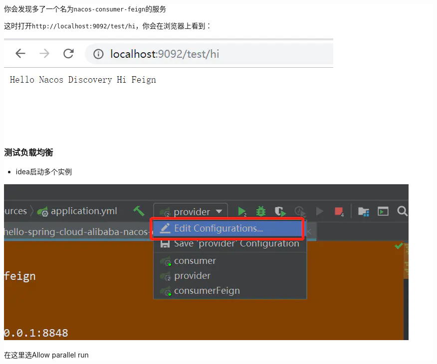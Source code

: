 你会发现多了一个名为`nacos-consumer-feign`的服务

这时打开`http://localhost:9092/test/hi`，你会在浏览器上看到：

![](.springcloud阿里巴巴_images/c05cb6a0.png)

### 测试负载均衡

- idea启动多个实例

![](.springcloud阿里巴巴_images/e3aa8934.png)

在这里选Allow parallel run

